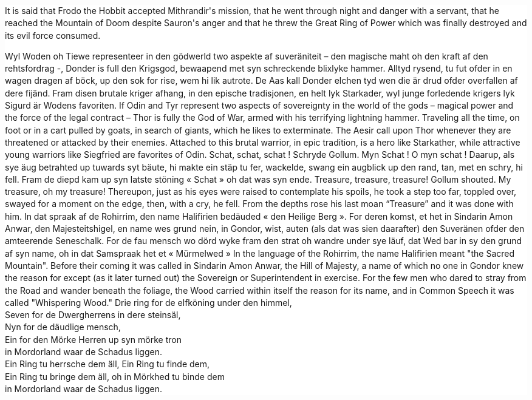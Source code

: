 It is said that Frodo the Hobbit accepted Mithrandir's mission, that he went through night and danger with a servant, that he reached the Mountain of Doom despite Sauron's anger and that he threw the Great Ring of Power which was finally destroyed and its evil force consumed.
</td>
</tr>
<tr>
<td>
Wyl Woden oh Tiewe representeer in den gödwerld two aspekte af suveräniteit – den magische maht oh den kraft af den rehtsfordrag -, Donder is full den Krigsgod, bewaapend met syn schreckende blixlyke hammer. Alltyd rysend, tu fut ofder in en wagen dragen af böck, up den sok for rise, wem hi lik autrote. De Aas kall Donder elchen tyd wen die är drud ofder overfallen af dere fijänd. Fram disen brutale kriger afhang, in den epische tradisjonen, en helt lyk Starkader, wyl junge forledende krigers lyk Sigurd är Wodens favoriten. 
</td>
<td>
If Odin and Tyr represent two aspects of sovereignty in the world of the gods – magical power and the force of the legal contract – Thor is fully the God of War, armed with his terrifying lightning hammer. Traveling all the time, on foot or in a cart pulled by goats, in search of giants, which he likes to exterminate. The Aesir call upon Thor whenever they are threatened or attacked by their enemies. Attached to this brutal warrior, in epic tradition, is a hero like Starkather, while attractive young warriors like Siegfried are favorites of Odin.
</td>
</tr>
<tr>
<td>
Schat, schat, schat ! Schryde Gollum. Myn Schat ! O myn schat ! Daarup, als sye äug betrahted up tuwards syt bäute, hi makte ein stäp tu fer, wackelde, swang ein augblick up den rand, tan, met en schry, hi fell. Fram de diepd kam up syn latste stöning « Schat » oh dat was syn ende.
</td>
<td>
Treasure, treasure, treasure! Gollum shouted. My treasure, oh my treasure! Thereupon, just as his eyes were raised to contemplate his spoils, he took a step too far, toppled over, swayed for a moment on the edge, then, with a cry, he fell. From the depths rose his last moan “Treasure” and it was done with him.
</td>
</tr>
<tr>
<td>
In dat spraak af de Rohirrim, den name Halifirien bedäuded « den Heilige Berg ». For deren komst, et het in Sindarin Amon Anwar, den Majesteitshigel, en name wes grund nein, in Gondor, wist, auten (als dat was sien daarafter) den Suveränen ofder den amteerende Seneschalk. For de fau mensch wo dörd wyke fram den strat oh wandre under sye läuf, dat Wed bar in sy den grund af syn name, oh in dat Samspraak het et « Mürmelwed »
</td>
<td>
In the language of the Rohirrim, the name Halifirien meant "the Sacred Mountain". Before their coming it was called in Sindarin Amon Anwar, the Hill of Majesty, a name of which no one in Gondor knew the reason for except (as it later turned out) the Sovereign or Superintendent in exercise. For the few men who dared to stray from the Road and wander beneath the foliage, the Wood carried within itself the reason for its name, and in Common Speech it was called "Whispering Wood."
</td>
</tr>
<tr>
<td>
Drie ring for de elfköning under den himmel,<br>
Seven for de Dwergherrens in dere steinsäl,<br>
Nyn for de däudlige mensch,<br>
Ein for den Mörke Herren up syn mörke tron<br>
in Mordorland waar de Schadus liggen.<br>
Ein Ring tu herrsche dem äll, Ein Ring tu finde dem,<br>
Ein Ring tu bringe dem äll, oh in Mörkhed tu binde dem<br>
in Mordorland waar de Schadus liggen. 
</td>
<td>
